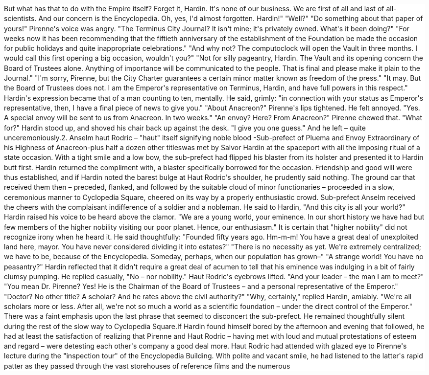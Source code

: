 But what has that to do with the Empire itself? Forget it, Hardin. It's none of our business. We
are first of all and last of all-scientists. And our concern is the Encyclopedia.
Oh, yes, I'd almost forgotten. Hardin!"
"Well?"
"Do something about that paper of yours!" Pirenne's voice was angry.
"The Terminus City Journal? It isn't mine; it's privately owned. What's it been doing?"
"For weeks now it has been recommending that the fiftieth anniversary of the establishment of
the Foundation be made the occasion for public holidays and quite inappropriate celebrations."
"And why not? The computoclock will open the Vault in three months. I would call this first
opening a big occasion, wouldn't you?"
"Not for silly pageantry, Hardin. The Vault and its opening concern the Board of Trustees alone.
Anything of importance will be communicated to the people. That is final and please make it
plain to the Journal."
"I'm sorry, Pirenne, but the City Charter guarantees a certain minor matter known as freedom of
the press."
"It may. But the Board of Trustees does not. I am the Emperor's representative on Terminus,
Hardin, and have full powers in this respect."
Hardin's expression became that of a man counting to ten, mentally. He said, grimly: "in
connection with your status as Emperor's representative, then, I have a final piece of news to
give you."
"About Anacreon?" Pirenne's lips tightened. He felt annoyed.
"Yes. A special envoy will be sent to us from Anacreon. In two weeks."
"An envoy? Here? From Anacreon?" Pirenne chewed that. "What for?"
Hardin stood up, and shoved his chair back up against the desk. "I give you one guess." And
he left – quite unceremoniously.2.
Anselm haut Rodric – "haut" itself signifying noble blood -Sub-prefect of Pluema and Envoy
Extraordinary of his Highness of Anacreon-plus half a dozen other titleswas met by Salvor
Hardin at the spaceport with all the imposing ritual of a state occasion.
With a tight smile and a low bow, the sub-prefect had flipped his blaster from its holster and
presented it to Hardin butt first. Hardin returned the compliment with, a blaster specifically
borrowed for the occasion. Friendship and good will were thus established, and if Hardin noted
the barest bulge at Haut Rodric's shoulder, he prudently said nothing.
The ground car that received them then – preceded, flanked, and followed by the suitable cloud
of minor functionaries – proceeded in a slow, ceremonious manner to Cyclopedia Square,
cheered on its way by a properly enthusiastic crowd.
Sub-prefect Anselm received the cheers with the complaisant indifference of a soldier and a
nobleman.
He said to Hardin, "And this city is all your world?"
Hardin raised his voice to be heard above the clamor. "We are a young world, your eminence.
In our short history we have had but few members of the higher nobility visiting our poor planet.
Hence, our enthusiasm."
It is certain that "higher nobility" did not recognize irony when he heard it.
He said thoughtfully: "Founded fifty years ago. Hm-m-m! You have a great deal of unexploited
land here, mayor. You have never considered dividing it into estates?"
"There is no necessity as yet. We're extremely centralized; we have to be, because of the
Encyclopedia. Someday, perhaps, when our population has grown–"
"A strange world! You have no peasantry?"
Hardin reflected that it didn't require a great deal of acumen to tell that his eminence was
indulging in a bit of fairly clumsy pumping. He replied casually, "No – nor nobility."
Haut Rodric's eyebrows lifted. "And your leader – the man I am to meet?"
"You mean Dr. Pirenne? Yes! He is the Chairman of the Board of Trustees – and a personal
representative of the Emperor."
"Doctor? No other title? A scholar? And he rates above the civil authority?"
"Why, certainly," replied Hardin, amiably. "We're all scholars more or less. After all, we're not so
much a world as a scientific foundation – under the direct control of the Emperor."
There was a faint emphasis upon the last phrase that seemed to disconcert the sub-prefect. He
remained thoughtfully silent during the rest of the slow way to Cyclopedia Square.If Hardin found himself bored by the afternoon and evening that followed, he had at least the
satisfaction of realizing that Pirenne and Haut Rodric – having met with loud and mutual
protestations of esteem and regard – were detesting each other's company a good deal more.
Haut Rodric had attended with glazed eye to Pirenne's lecture during the "inspection tour" of
the Encyclopedia Building. With polite and vacant smile, he had listened to the latter's rapid
patter as they passed through the vast storehouses of reference films and the numerous